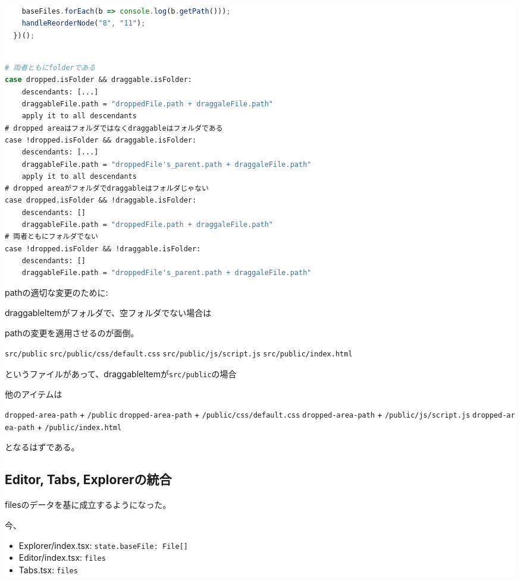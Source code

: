 ```TypeScript
    baseFiles.forEach(b => console.log(b.getPath()));
    handleReorderNode("8", "11");
  })();
  
```

```bash
# 両者ともにfolderである
case dropped.isFolder && draggable.isFolder:
    descendants: [...]
    draggableFile.path = "droppedFile.path + draggaleFile.path"
    apply it to all descendants
# dropped areaはフォルダではなくdraggableはフォルダである
case !dropped.isFolder && draggable.isFolder:
    descendants: [...]
    draggableFile.path = "droppedFile's_parent.path + draggaleFile.path"
    apply it to all descendants
# dropped areaがフォルダでdraggableはフォルダじゃない
case dropped.isFolder && !draggable.isFolder:
    descendants: []
    draggableFile.path = "droppedFile.path + draggaleFile.path"
# 両者ともにフォルダでない
case !dropped.isFolder && !draggable.isFolder:
    descendants: []
    draggableFile.path = "droppedFile's_parent.path + draggaleFile.path"
```

pathの適切な変更のために:

draggableItemがフォルダで、空フォルダでない場合は

pathの変更を適用させるのが面倒。

`src/public`
`src/public/css/default.css`
`src/public/js/script.js`
`src/public/index.html`

というファイルがあって、draggableItemが`src/public`の場合

他のアイテムは

`dropped-area-path` + `/public`
`dropped-area-path` + `/public/css/default.css`
`dropped-area-path` + `/public/js/script.js`
`dropped-area-path` + `/public/index.html`

となるはずである。

## Editor, Tabs, Explorerの統合

filesのデータを基に成立するようになった。

今、

- Explorer/index.tsx: `state.baseFile: File[]`
- Editor/index.tsx: `files`
- Tabs.tsx: `files`

